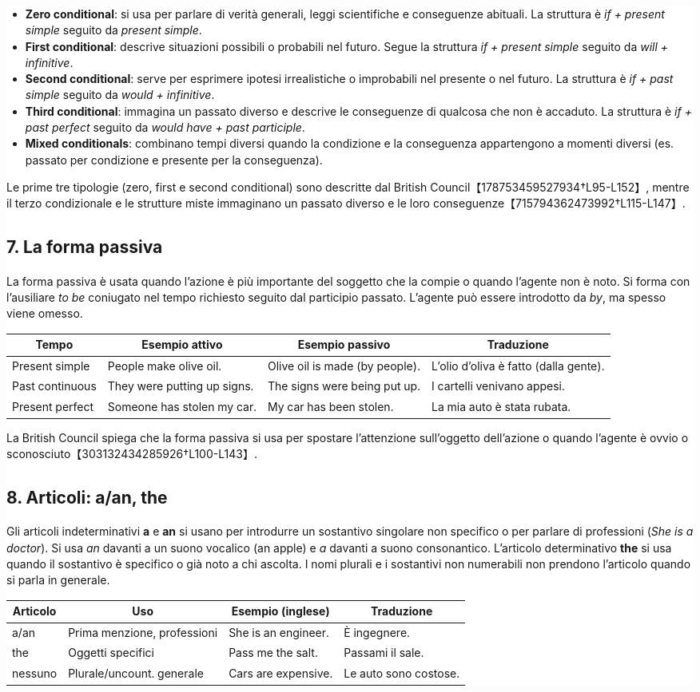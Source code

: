 - **Zero conditional**: si usa per parlare di verità generali,
leggi scientifiche e conseguenze abituali. La struttura è
*if + present simple* seguito da *present simple*.
- **First conditional**: descrive situazioni possibili o
probabili nel futuro. Segue la struttura *if + present simple*
seguito da *will + infinitive*.
- **Second conditional**: serve per esprimere ipotesi
irrealistiche o improbabili nel presente o nel futuro. La struttura è
*if + past simple* seguito da *would + infinitive*.
- **Third conditional**: immagina un passato diverso e
descrive le conseguenze di qualcosa che non è accaduto. La struttura
è *if + past perfect* seguito da *would have + past participle*.
- **Mixed conditionals**: combinano tempi diversi quando la
condizione e la conseguenza appartengono a momenti diversi (es. passato
per condizione e presente per la conseguenza).

Le prime tre tipologie (zero, first e second
conditional) sono descritte dal British Council【178753459527934†L95-L152】,
mentre il terzo condizionale e le strutture miste immaginano un
passato diverso e le loro conseguenze【715794362473992†L115-L147】.

## 7. La forma passiva

La forma passiva è usata quando l’azione è più importante del soggetto
che la compie o quando l’agente non è noto.  Si forma con l’ausiliare
*to be* coniugato nel tempo richiesto seguito dal participio
passato.  L’agente può essere introdotto da *by*, ma spesso viene
omesso.

| Tempo | Esempio attivo | Esempio passivo | Traduzione |
| --- | --- | --- | --- |
| Present simple | People make olive oil. | Olive oil is made (by people). | L’olio d’oliva è fatto (dalla gente). |
| Past continuous | They were putting up signs. | The signs were being put up. | I cartelli venivano appesi. |
| Present perfect | Someone has stolen my car. | My car has been stolen. | La mia auto è stata rubata. |

La British Council spiega che la forma
passiva si usa per spostare l’attenzione sull’oggetto dell’azione
o quando l’agente è ovvio o sconosciuto【303132434285926†L100-L143】.

## 8. Articoli: a/an, the

Gli articoli indeterminativi **a** e **an** si usano
per introdurre un sostantivo singolare non specifico o per parlare di
professioni (*She is a doctor*).  Si usa *an* davanti a un
suono vocalico (an apple) e *a* davanti a suono consonantico.
L’articolo determinativo **the** si usa quando il sostantivo è
specifico o già noto a chi ascolta.  I nomi plurali e i sostantivi
non numerabili non prendono l’articolo quando si parla in generale.

| Articolo | Uso | Esempio (inglese) | Traduzione |
| --- | --- | --- | --- |
| a/an | Prima menzione, professioni | She is an engineer. | È ingegnere. |
| the | Oggetti specifici | Pass me the salt. | Passami il sale. |
| nessuno | Plurale/uncount. generale | Cars are expensive. | Le auto sono costose. |

